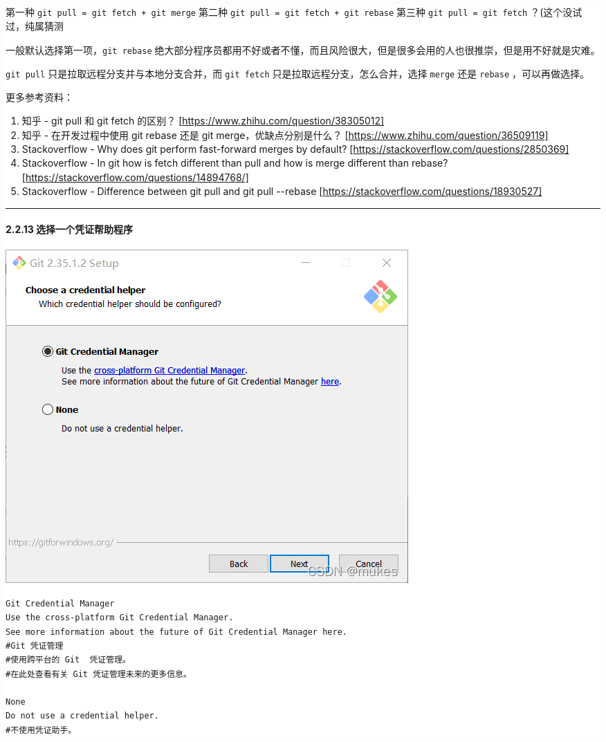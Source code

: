 第一种 `git pull = git fetch + git merge`
第二种 `git pull = git fetch + git rebase`
第三种 `git pull = git fetch` ？(这个没试过，纯属猜测

一般默认选择第一项，`git rebase` 绝大部分程序员都用不好或者不懂，而且风险很大，但是很多会用的人也很推崇，但是用不好就是灾难。

`git pull` 只是拉取远程分支并与本地分支合并，而 `git fetch` 只是拉取远程分支，怎么合并，选择 `merge` 还是 `rebase` ，可以再做选择。

更多参考资料：

1. 知乎 - git pull 和 git fetch 的区别？ [https://www.zhihu.com/question/38305012]
2. 知乎 - 在开发过程中使用 git rebase 还是 git merge，优缺点分别是什么？ [https://www.zhihu.com/question/36509119]
3. Stackoverflow - Why does git perform fast-forward merges by default? [https://stackoverflow.com/questions/2850369]
4. Stackoverflow - In git how is fetch different than pull and how is merge different than rebase? [https://stackoverflow.com/questions/14894768/]
5. Stackoverflow - Difference between git pull and git pull --rebase [https://stackoverflow.com/questions/18930527]

---

#### 2.2.13 选择一个凭证帮助程序

![在这里插入图片描述](1_1_git安装/16.png)

```shell
Git Credential Manager 
Use the cross-platform Git Credential Manager.
See more information about the future of Git Credential Manager here.
#Git 凭证管理
#使用跨平台的 Git  凭证管理。
#在此处查看有关 Git 凭证管理未来的更多信息。

None 
Do not use a credential helper.
#不使用凭证助手。
```
